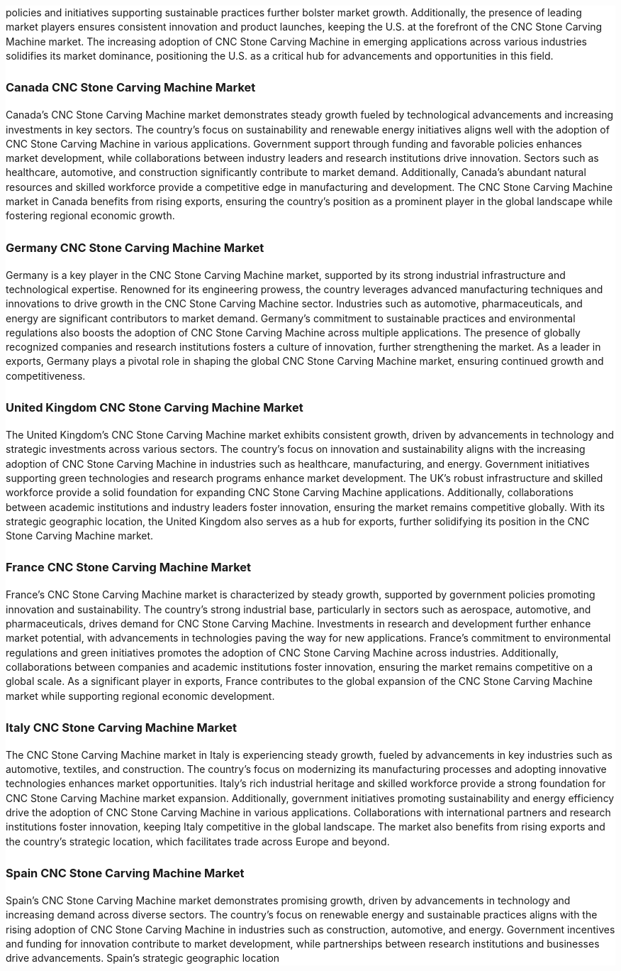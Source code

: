 policies and initiatives supporting sustainable practices further bolster market growth. Additionally, the presence of leading market players ensures consistent innovation and product launches, keeping the U.S. at the forefront of the CNC Stone Carving Machine market. The increasing adoption of CNC Stone Carving Machine in emerging applications across various industries solidifies its market dominance, positioning the U.S. as a critical hub for advancements and opportunities in this field.</p><h3>Canada CNC Stone Carving Machine Market</h3><p>Canada&rsquo;s CNC Stone Carving Machine market demonstrates steady growth fueled by technological advancements and increasing investments in key sectors. The country&rsquo;s focus on sustainability and renewable energy initiatives aligns well with the adoption of CNC Stone Carving Machine in various applications. Government support through funding and favorable policies enhances market development, while collaborations between industry leaders and research institutions drive innovation. Sectors such as healthcare, automotive, and construction significantly contribute to market demand. Additionally, Canada&rsquo;s abundant natural resources and skilled workforce provide a competitive edge in manufacturing and development. The CNC Stone Carving Machine market in Canada benefits from rising exports, ensuring the country&rsquo;s position as a prominent player in the global landscape while fostering regional economic growth.</p><h3>Germany CNC Stone Carving Machine Market</h3><p>Germany is a key player in the CNC Stone Carving Machine market, supported by its strong industrial infrastructure and technological expertise. Renowned for its engineering prowess, the country leverages advanced manufacturing techniques and innovations to drive growth in the CNC Stone Carving Machine sector. Industries such as automotive, pharmaceuticals, and energy are significant contributors to market demand. Germany&rsquo;s commitment to sustainable practices and environmental regulations also boosts the adoption of CNC Stone Carving Machine across multiple applications. The presence of globally recognized companies and research institutions fosters a culture of innovation, further strengthening the market. As a leader in exports, Germany plays a pivotal role in shaping the global CNC Stone Carving Machine market, ensuring continued growth and competitiveness.</p><h3>United Kingdom CNC Stone Carving Machine Market</h3><p>The United Kingdom&rsquo;s CNC Stone Carving Machine market exhibits consistent growth, driven by advancements in technology and strategic investments across various sectors. The country&rsquo;s focus on innovation and sustainability aligns with the increasing adoption of CNC Stone Carving Machine in industries such as healthcare, manufacturing, and energy. Government initiatives supporting green technologies and research programs enhance market development. The UK&rsquo;s robust infrastructure and skilled workforce provide a solid foundation for expanding CNC Stone Carving Machine applications. Additionally, collaborations between academic institutions and industry leaders foster innovation, ensuring the market remains competitive globally. With its strategic geographic location, the United Kingdom also serves as a hub for exports, further solidifying its position in the CNC Stone Carving Machine market.</p><h3>France CNC Stone Carving Machine Market</h3><p>France&rsquo;s CNC Stone Carving Machine market is characterized by steady growth, supported by government policies promoting innovation and sustainability. The country&rsquo;s strong industrial base, particularly in sectors such as aerospace, automotive, and pharmaceuticals, drives demand for CNC Stone Carving Machine. Investments in research and development further enhance market potential, with advancements in technologies paving the way for new applications. France&rsquo;s commitment to environmental regulations and green initiatives promotes the adoption of CNC Stone Carving Machine across industries. Additionally, collaborations between companies and academic institutions foster innovation, ensuring the market remains competitive on a global scale. As a significant player in exports, France contributes to the global expansion of the CNC Stone Carving Machine market while supporting regional economic development.</p><h3>Italy CNC Stone Carving Machine Market</h3><p>The CNC Stone Carving Machine market in Italy is experiencing steady growth, fueled by advancements in key industries such as automotive, textiles, and construction. The country&rsquo;s focus on modernizing its manufacturing processes and adopting innovative technologies enhances market opportunities. Italy&rsquo;s rich industrial heritage and skilled workforce provide a strong foundation for CNC Stone Carving Machine market expansion. Additionally, government initiatives promoting sustainability and energy efficiency drive the adoption of CNC Stone Carving Machine in various applications. Collaborations with international partners and research institutions foster innovation, keeping Italy competitive in the global landscape. The market also benefits from rising exports and the country&rsquo;s strategic location, which facilitates trade across Europe and beyond.</p><h3>Spain CNC Stone Carving Machine Market</h3><p>Spain&rsquo;s CNC Stone Carving Machine market demonstrates promising growth, driven by advancements in technology and increasing demand across diverse sectors. The country&rsquo;s focus on renewable energy and sustainable practices aligns with the rising adoption of CNC Stone Carving Machine in industries such as construction, automotive, and energy. Government incentives and funding for innovation contribute to market development, while partnerships between research institutions and businesses drive advancements. Spain&rsquo;s strategic geographic location